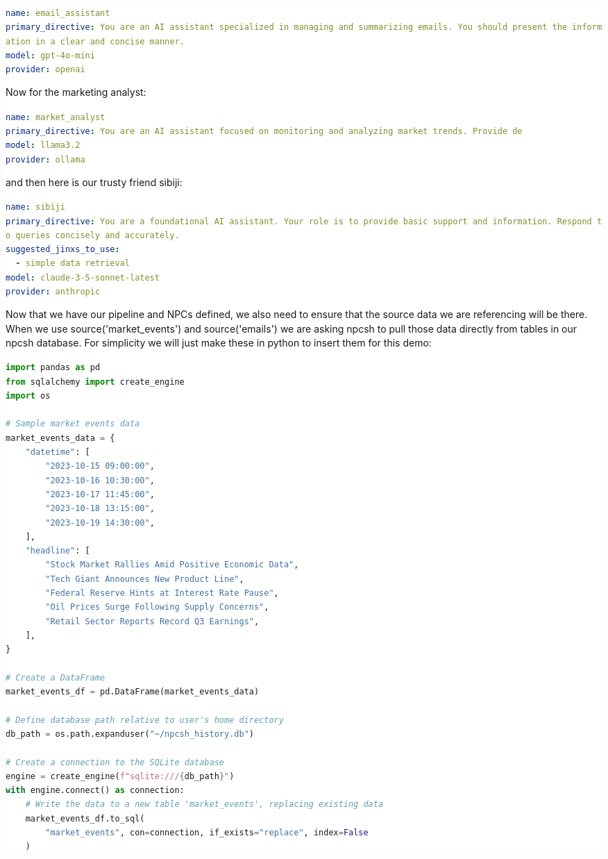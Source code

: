 ```yaml
name: email_assistant
primary_directive: You are an AI assistant specialized in managing and summarizing emails. You should present the information in a clear and concise manner.
model: gpt-4o-mini
provider: openai
```
Now for the marketing analyst:
```yaml
name: market_analyst
primary_directive: You are an AI assistant focused on monitoring and analyzing market trends. Provide de
model: llama3.2
provider: ollama
```
and then here is our trusty friend sibiji:
```yaml
name: sibiji
primary_directive: You are a foundational AI assistant. Your role is to provide basic support and information. Respond to queries concisely and accurately.
suggested_jinxs_to_use:
  - simple data retrieval
model: claude-3-5-sonnet-latest
provider: anthropic
```
Now that we have our pipeline and NPCs defined, we also need to ensure that the source data we are referencing will be there. When we use source('market_events') and source('emails') we are asking npcsh to pull those data directly from tables in our npcsh database. For simplicity we will just make these in python to insert them for this demo:
```python
import pandas as pd
from sqlalchemy import create_engine
import os

# Sample market events data
market_events_data = {
    "datetime": [
        "2023-10-15 09:00:00",
        "2023-10-16 10:30:00",
        "2023-10-17 11:45:00",
        "2023-10-18 13:15:00",
        "2023-10-19 14:30:00",
    ],
    "headline": [
        "Stock Market Rallies Amid Positive Economic Data",
        "Tech Giant Announces New Product Line",
        "Federal Reserve Hints at Interest Rate Pause",
        "Oil Prices Surge Following Supply Concerns",
        "Retail Sector Reports Record Q3 Earnings",
    ],
}

# Create a DataFrame
market_events_df = pd.DataFrame(market_events_data)

# Define database path relative to user's home directory
db_path = os.path.expanduser("~/npcsh_history.db")

# Create a connection to the SQLite database
engine = create_engine(f"sqlite:///{db_path}")
with engine.connect() as connection:
    # Write the data to a new table 'market_events', replacing existing data
    market_events_df.to_sql(
        "market_events", con=connection, if_exists="replace", index=False
    )
```
